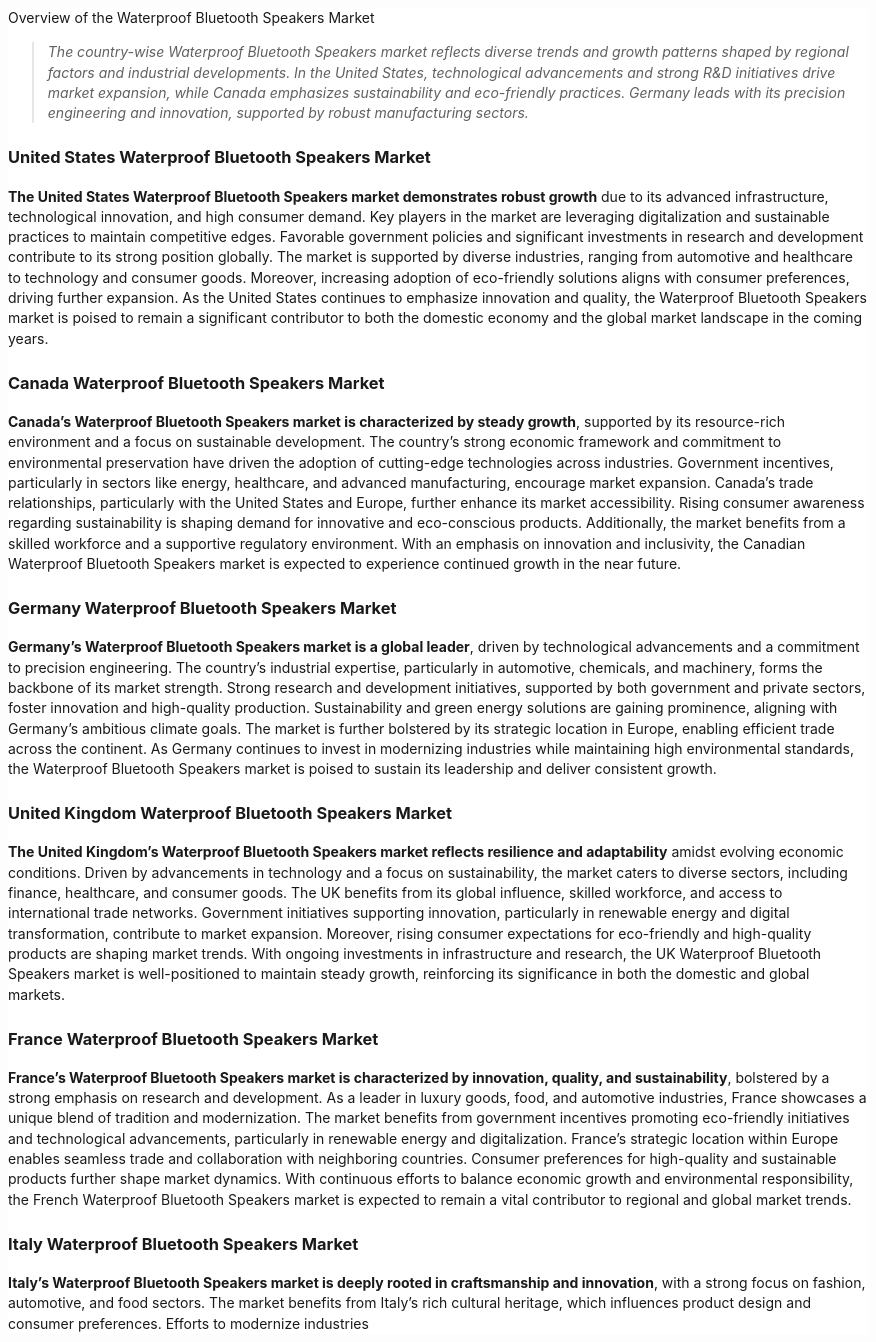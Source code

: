 Overview of the Waterproof Bluetooth Speakers Market<br /></span></h1><blockquote><p><em><span class="">The country-wise Waterproof Bluetooth Speakers market reflects diverse trends and growth patterns shaped by regional factors and industrial developments. In the United States, technological advancements and strong R&amp;D initiatives drive market expansion, while Canada emphasizes sustainability and eco-friendly practices. Germany leads with its precision engineering and innovation, supported by robust manufacturing sectors.</span></em></p></blockquote><h3><strong>United States Waterproof Bluetooth Speakers Market</strong></h3><p><strong>The United States Waterproof Bluetooth Speakers market demonstrates robust growth</strong> due to its advanced infrastructure, technological innovation, and high consumer demand. Key players in the market are leveraging digitalization and sustainable practices to maintain competitive edges. Favorable government policies and significant investments in research and development contribute to its strong position globally. The market is supported by diverse industries, ranging from automotive and healthcare to technology and consumer goods. Moreover, increasing adoption of eco-friendly solutions aligns with consumer preferences, driving further expansion. As the United States continues to emphasize innovation and quality, the Waterproof Bluetooth Speakers market is poised to remain a significant contributor to both the domestic economy and the global market landscape in the coming years.</p><h3><strong>Canada Waterproof Bluetooth Speakers Market</strong></h3><p><strong>Canada&rsquo;s Waterproof Bluetooth Speakers market is characterized by steady growth</strong>, supported by its resource-rich environment and a focus on sustainable development. The country&rsquo;s strong economic framework and commitment to environmental preservation have driven the adoption of cutting-edge technologies across industries. Government incentives, particularly in sectors like energy, healthcare, and advanced manufacturing, encourage market expansion. Canada&rsquo;s trade relationships, particularly with the United States and Europe, further enhance its market accessibility. Rising consumer awareness regarding sustainability is shaping demand for innovative and eco-conscious products. Additionally, the market benefits from a skilled workforce and a supportive regulatory environment. With an emphasis on innovation and inclusivity, the Canadian Waterproof Bluetooth Speakers market is expected to experience continued growth in the near future.</p><h3><strong>Germany Waterproof Bluetooth Speakers Market</strong></h3><p><strong>Germany&rsquo;s Waterproof Bluetooth Speakers market is a global leader</strong>, driven by technological advancements and a commitment to precision engineering. The country&rsquo;s industrial expertise, particularly in automotive, chemicals, and machinery, forms the backbone of its market strength. Strong research and development initiatives, supported by both government and private sectors, foster innovation and high-quality production. Sustainability and green energy solutions are gaining prominence, aligning with Germany&rsquo;s ambitious climate goals. The market is further bolstered by its strategic location in Europe, enabling efficient trade across the continent. As Germany continues to invest in modernizing industries while maintaining high environmental standards, the Waterproof Bluetooth Speakers market is poised to sustain its leadership and deliver consistent growth.</p><h3><strong>United Kingdom Waterproof Bluetooth Speakers Market</strong></h3><p><strong>The United Kingdom&rsquo;s Waterproof Bluetooth Speakers market reflects resilience and adaptability</strong> amidst evolving economic conditions. Driven by advancements in technology and a focus on sustainability, the market caters to diverse sectors, including finance, healthcare, and consumer goods. The UK benefits from its global influence, skilled workforce, and access to international trade networks. Government initiatives supporting innovation, particularly in renewable energy and digital transformation, contribute to market expansion. Moreover, rising consumer expectations for eco-friendly and high-quality products are shaping market trends. With ongoing investments in infrastructure and research, the UK Waterproof Bluetooth Speakers market is well-positioned to maintain steady growth, reinforcing its significance in both the domestic and global markets.</p><h3><strong>France Waterproof Bluetooth Speakers Market</strong></h3><p><strong>France&rsquo;s Waterproof Bluetooth Speakers market is characterized by innovation, quality, and sustainability</strong>, bolstered by a strong emphasis on research and development. As a leader in luxury goods, food, and automotive industries, France showcases a unique blend of tradition and modernization. The market benefits from government incentives promoting eco-friendly initiatives and technological advancements, particularly in renewable energy and digitalization. France&rsquo;s strategic location within Europe enables seamless trade and collaboration with neighboring countries. Consumer preferences for high-quality and sustainable products further shape market dynamics. With continuous efforts to balance economic growth and environmental responsibility, the French Waterproof Bluetooth Speakers market is expected to remain a vital contributor to regional and global market trends.</p><h3><strong>Italy Waterproof Bluetooth Speakers Market</strong></h3><p><strong>Italy&rsquo;s Waterproof Bluetooth Speakers market is deeply rooted in craftsmanship and innovation</strong>, with a strong focus on fashion, automotive, and food sectors. The market benefits from Italy&rsquo;s rich cultural heritage, which influences product design and consumer preferences. Efforts to modernize industries